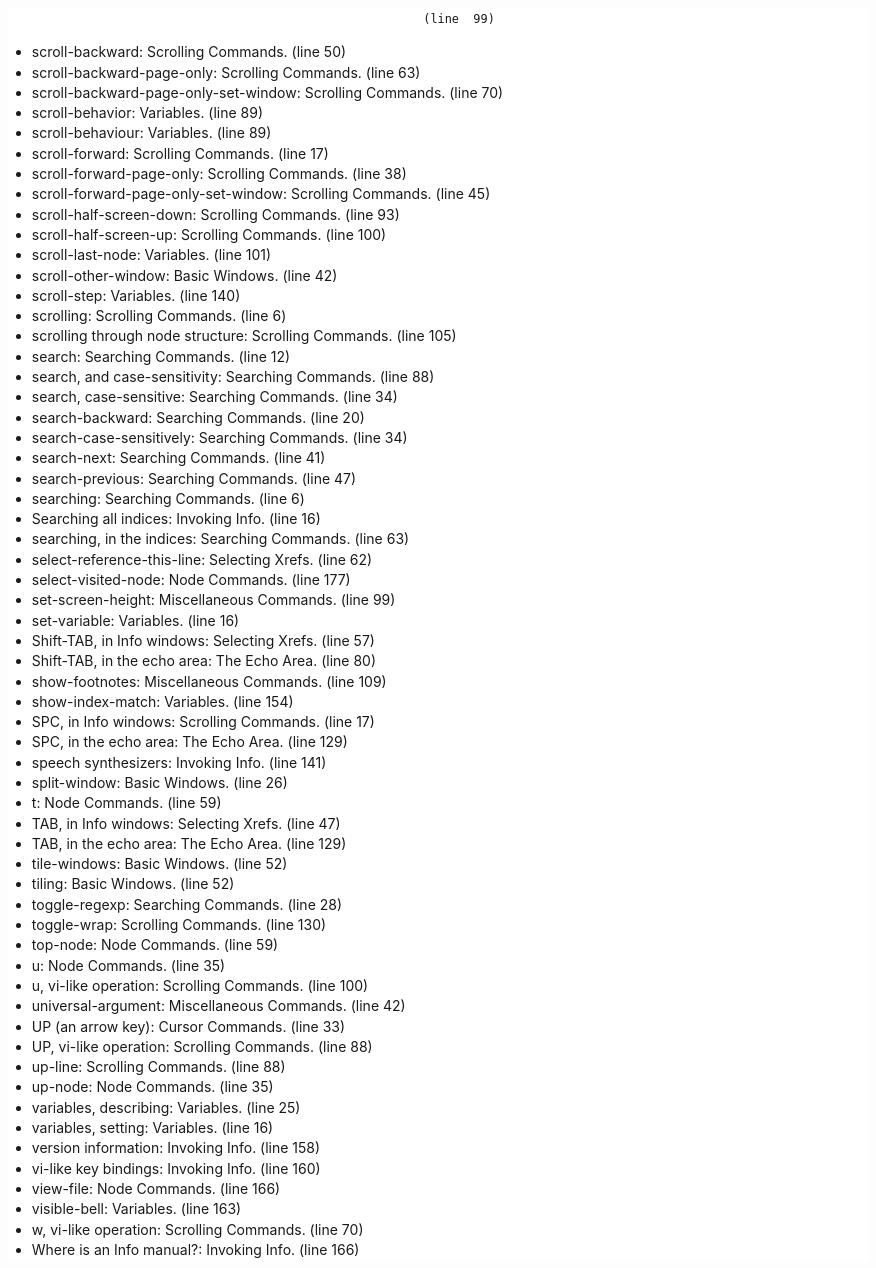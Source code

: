                                                               (line  99)
* scroll-backward:                       Scrolling Commands.  (line  50)
* scroll-backward-page-only:             Scrolling Commands.  (line  63)
* scroll-backward-page-only-set-window:  Scrolling Commands.  (line  70)
* scroll-behavior:                       Variables.           (line  89)
* scroll-behaviour:                      Variables.           (line  89)
* scroll-forward:                        Scrolling Commands.  (line  17)
* scroll-forward-page-only:              Scrolling Commands.  (line  38)
* scroll-forward-page-only-set-window:   Scrolling Commands.  (line  45)
* scroll-half-screen-down:               Scrolling Commands.  (line  93)
* scroll-half-screen-up:                 Scrolling Commands.  (line 100)
* scroll-last-node:                      Variables.           (line 101)
* scroll-other-window:                   Basic Windows.       (line  42)
* scroll-step:                           Variables.           (line 140)
* scrolling:                             Scrolling Commands.  (line   6)
* scrolling through node structure:      Scrolling Commands.  (line 105)
* search:                                Searching Commands.  (line  12)
* search, and case-sensitivity:          Searching Commands.  (line  88)
* search, case-sensitive:                Searching Commands.  (line  34)
* search-backward:                       Searching Commands.  (line  20)
* search-case-sensitively:               Searching Commands.  (line  34)
* search-next:                           Searching Commands.  (line  41)
* search-previous:                       Searching Commands.  (line  47)
* searching:                             Searching Commands.  (line   6)
* Searching all indices:                 Invoking Info.       (line  16)
* searching, in the indices:             Searching Commands.  (line  63)
* select-reference-this-line:            Selecting Xrefs.     (line  62)
* select-visited-node:                   Node Commands.       (line 177)
* set-screen-height:                     Miscellaneous Commands.
                                                              (line  99)
* set-variable:                          Variables.           (line  16)
* Shift-TAB, in Info windows:            Selecting Xrefs.     (line  57)
* Shift-TAB, in the echo area:           The Echo Area.       (line  80)
* show-footnotes:                        Miscellaneous Commands.
                                                              (line 109)
* show-index-match:                      Variables.           (line 154)
* SPC, in Info windows:                  Scrolling Commands.  (line  17)
* SPC, in the echo area:                 The Echo Area.       (line 129)
* speech synthesizers:                   Invoking Info.       (line 141)
* split-window:                          Basic Windows.       (line  26)
* t:                                     Node Commands.       (line  59)
* TAB, in Info windows:                  Selecting Xrefs.     (line  47)
* TAB, in the echo area:                 The Echo Area.       (line 129)
* tile-windows:                          Basic Windows.       (line  52)
* tiling:                                Basic Windows.       (line  52)
* toggle-regexp:                         Searching Commands.  (line  28)
* toggle-wrap:                           Scrolling Commands.  (line 130)
* top-node:                              Node Commands.       (line  59)
* u:                                     Node Commands.       (line  35)
* u, vi-like operation:                  Scrolling Commands.  (line 100)
* universal-argument:                    Miscellaneous Commands.
                                                              (line  42)
* UP (an arrow key):                     Cursor Commands.     (line  33)
* UP, vi-like operation:                 Scrolling Commands.  (line  88)
* up-line:                               Scrolling Commands.  (line  88)
* up-node:                               Node Commands.       (line  35)
* variables, describing:                 Variables.           (line  25)
* variables, setting:                    Variables.           (line  16)
* version information:                   Invoking Info.       (line 158)
* vi-like key bindings:                  Invoking Info.       (line 160)
* view-file:                             Node Commands.       (line 166)
* visible-bell:                          Variables.           (line 163)
* w, vi-like operation:                  Scrolling Commands.  (line  70)
* Where is an Info manual?:              Invoking Info.       (line 166)